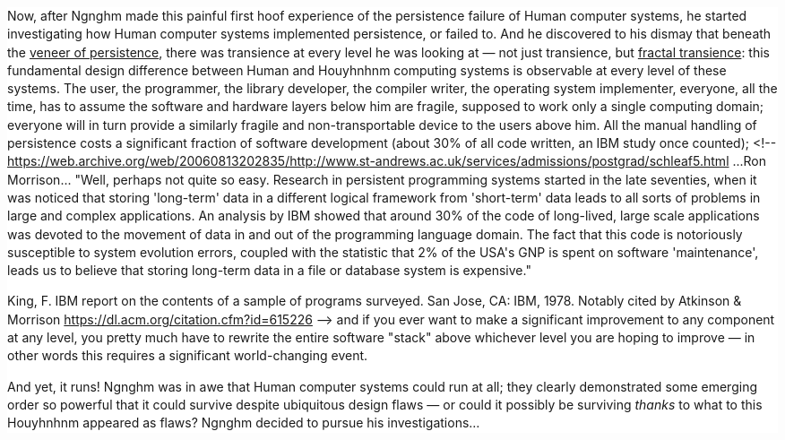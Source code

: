 Now, after Ngnghm made this painful first hoof experience
of the persistence failure of Human computer systems,
he started investigating how Human computer systems implemented persistence, or failed to.
And he discovered to his dismay that beneath the
[veneer of persistence](http://www.www.loper-os.org/?p=448),
there was transience at every level he was looking at — not just transience,
but [fractal transience](http://rationalwiki.org/wiki/Fractal_wrongness):
this fundamental design difference between Human and Houyhnhnm computing systems
is observable at every level of these systems.
The user, the programmer, the library developer,
the compiler writer, the operating system implementer,
everyone, all the time, has to assume the software and hardware layers below him are fragile,
supposed to work only a single computing domain;
everyone will in turn provide a similarly fragile and non-transportable device
to the users above him.
All the manual handling of persistence costs a significant fraction of software development
(about 30% of all code written, an IBM study once counted); <!--
https://web.archive.org/web/20060813202835/http://www.st-andrews.ac.uk/services/admissions/postgrad/schleaf5.html
...Ron Morrison...
"Well, perhaps not quite so easy. Research in persistent programming systems started in the late seventies, when it was noticed that storing 'long-term' data in a different logical framework from 'short-term' data leads to all sorts of problems in large and complex applications. An analysis by IBM showed that around 30% of the code of long-lived, large scale applications was devoted to the movement of data in and out of the programming language domain. The fact that this code is notoriously susceptible to system evolution errors, coupled with the statistic that 2% of the USA's GNP is spent on software 'maintenance', leads us to believe that storing long-term data in a file or database system is expensive."

King, F. IBM report on the contents of a sample of programs surveyed. San Jose, CA: IBM, 1978.
Notably cited by Atkinson & Morrison https://dl.acm.org/citation.cfm?id=615226
-->
and if you ever want to make a significant improvement to any component at any level,
you pretty much have to rewrite the entire software "stack"
above whichever level you are hoping to improve
— in other words this requires a significant world-changing event.

And yet, it runs! Ngnghm was in awe that Human computer systems could run at all;
they clearly demonstrated some emerging order so powerful
that it could survive despite ubiquitous design flaws
— or could it possibly be surviving _thanks_ to what to this Houyhnhnm appeared as flaws?
Ngnghm decided to pursue his investigations…


